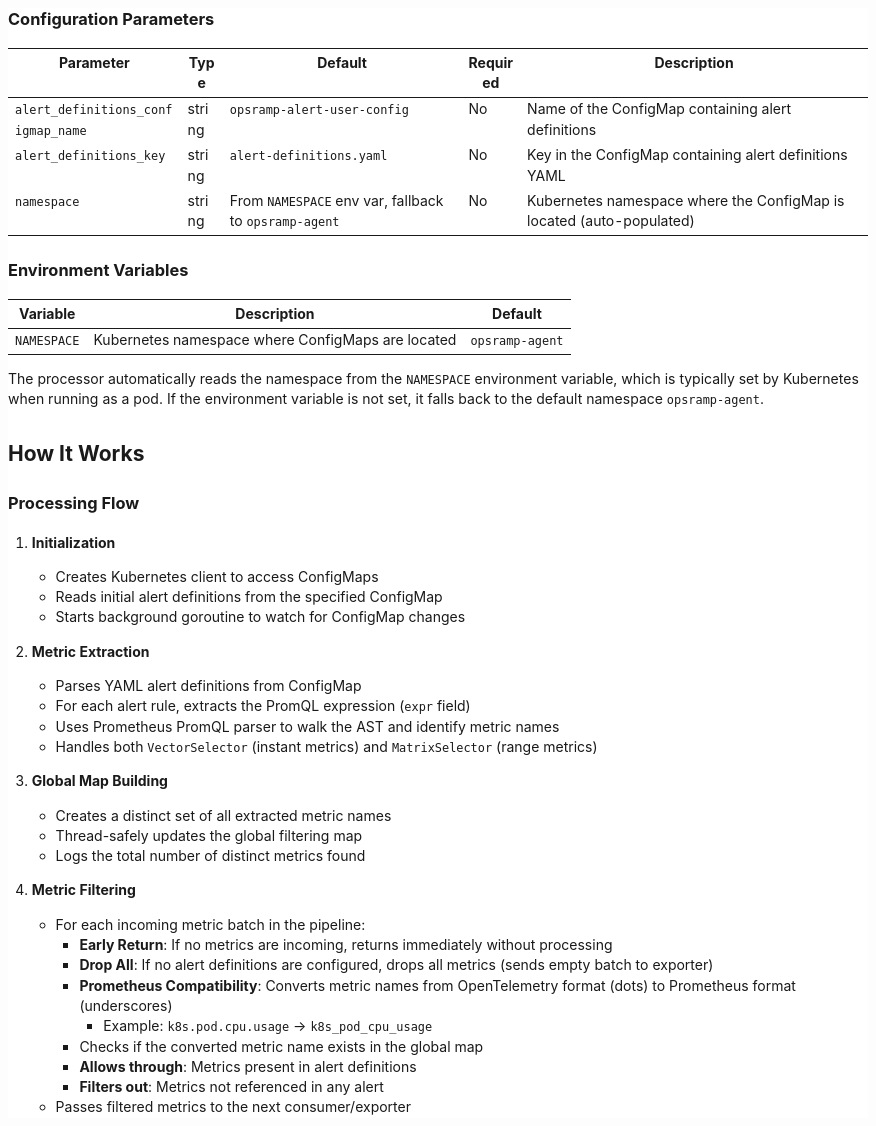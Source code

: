 ### Configuration Parameters

| Parameter | Type | Default | Required | Description |
|-----------|------|---------|----------|-------------|
| `alert_definitions_configmap_name` | string | `opsramp-alert-user-config` | No | Name of the ConfigMap containing alert definitions |
| `alert_definitions_key` | string | `alert-definitions.yaml` | No | Key in the ConfigMap containing alert definitions YAML |
| `namespace` | string | From `NAMESPACE` env var, fallback to `opsramp-agent` | No | Kubernetes namespace where the ConfigMap is located (auto-populated) |

### Environment Variables

| Variable | Description | Default |
|----------|-------------|---------|
| `NAMESPACE` | Kubernetes namespace where ConfigMaps are located | `opsramp-agent` |

The processor automatically reads the namespace from the `NAMESPACE` environment variable, which is typically set by Kubernetes when running as a pod. If the environment variable is not set, it falls back to the default namespace `opsramp-agent`.

## How It Works

### Processing Flow

1. **Initialization**
   - Creates Kubernetes client to access ConfigMaps
   - Reads initial alert definitions from the specified ConfigMap
   - Starts background goroutine to watch for ConfigMap changes

2. **Metric Extraction**
   - Parses YAML alert definitions from ConfigMap
   - For each alert rule, extracts the PromQL expression (`expr` field)
   - Uses Prometheus PromQL parser to walk the AST and identify metric names
   - Handles both `VectorSelector` (instant metrics) and `MatrixSelector` (range metrics)

3. **Global Map Building**
   - Creates a distinct set of all extracted metric names
   - Thread-safely updates the global filtering map
   - Logs the total number of distinct metrics found

4. **Metric Filtering**
   - For each incoming metric batch in the pipeline:
     - **Early Return**: If no metrics are incoming, returns immediately without processing
     - **Drop All**: If no alert definitions are configured, drops all metrics (sends empty batch to exporter)
     - **Prometheus Compatibility**: Converts metric names from OpenTelemetry format (dots) to Prometheus format (underscores)
       - Example: `k8s.pod.cpu.usage` → `k8s_pod_cpu_usage`
     - Checks if the converted metric name exists in the global map
     - **Allows through**: Metrics present in alert definitions
     - **Filters out**: Metrics not referenced in any alert
   - Passes filtered metrics to the next consumer/exporter
